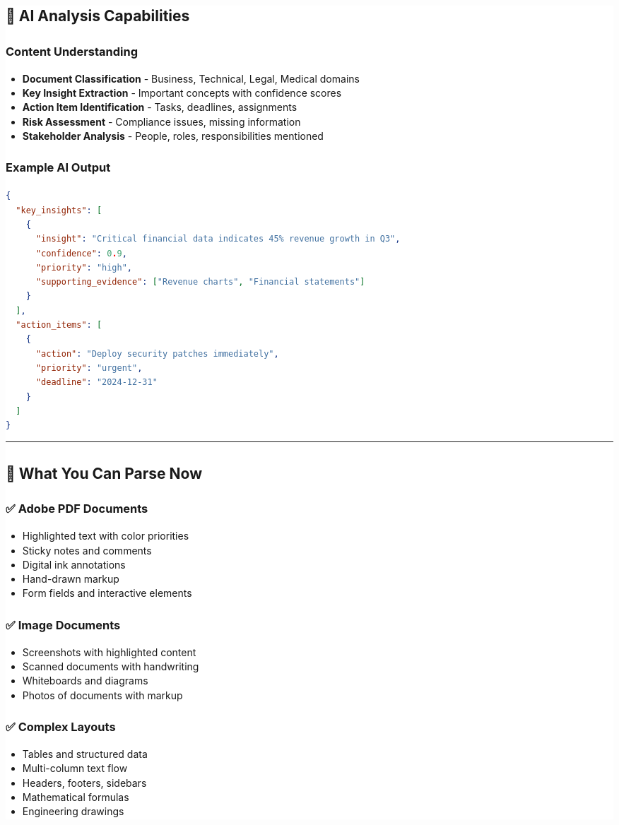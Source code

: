 
## 🧠 **AI Analysis Capabilities**

### **Content Understanding**
- **Document Classification** - Business, Technical, Legal, Medical domains
- **Key Insight Extraction** - Important concepts with confidence scores
- **Action Item Identification** - Tasks, deadlines, assignments
- **Risk Assessment** - Compliance issues, missing information
- **Stakeholder Analysis** - People, roles, responsibilities mentioned

### **Example AI Output**
```json
{
  "key_insights": [
    {
      "insight": "Critical financial data indicates 45% revenue growth in Q3",
      "confidence": 0.9,
      "priority": "high",
      "supporting_evidence": ["Revenue charts", "Financial statements"]
    }
  ],
  "action_items": [
    {
      "action": "Deploy security patches immediately", 
      "priority": "urgent",
      "deadline": "2024-12-31"
    }
  ]
}
```

---

## 🎯 **What You Can Parse Now**

### **✅ Adobe PDF Documents**
- Highlighted text with color priorities
- Sticky notes and comments
- Digital ink annotations  
- Hand-drawn markup
- Form fields and interactive elements

### **✅ Image Documents** 
- Screenshots with highlighted content
- Scanned documents with handwriting
- Whiteboards and diagrams
- Photos of documents with markup

### **✅ Complex Layouts**
- Tables and structured data
- Multi-column text flow
- Headers, footers, sidebars
- Mathematical formulas
- Engineering drawings
